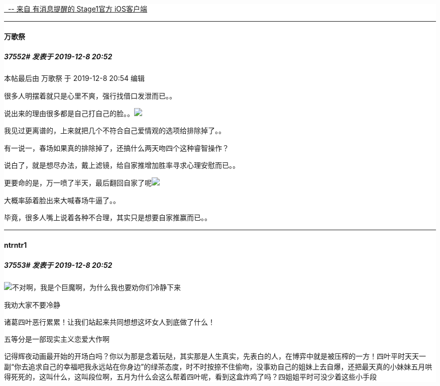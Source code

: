[  -- 来自 有消息提醒的 Stage1官方 iOS客户端](https://itunes.apple.com/fi/app/saraba1st/id1221237470?mt=8)







-----

####  万歌祭  
##### 37552#       发表于 2019-12-8 20:52



 本帖最后由 万歌祭 于 2019-12-8 20:54 编辑 

很多人明摆着就只是心里不爽，强行找借口发泄而已。。

说出来的理由很多都是自己打自己的脸。。<img src="https://static.saraba1st.com/image/smiley/face2017/068.png" referrerpolicy="no-referrer">


我见过更离谱的，上来就把几个不符合自己爱情观的选项给排除掉了。。

有一说一，春场如果真的排除掉了，还搞什么两天吻四个这种睿智操作？

说白了，就是想尽办法，戴上滤镜，给自家推增加胜率寻求心理安慰而已。。


更要命的是，万一喷了半天，最后翻回自家了呢<img src="https://static.saraba1st.com/image/smiley/face2017/067.png" referrerpolicy="no-referrer">

大概率舔着脸出来大喊春场牛逼了。。

毕竟，很多人嘴上说着各种不合理，其实只是想要自家推赢而已。。







-----

####  ntrntr1  
##### 37553#       发表于 2019-12-8 20:52



<img src="https://static.saraba1st.com/image/smiley/face2017/074.png" referrerpolicy="no-referrer">不对啊，我是个巨魔啊，为什么我也要劝你们冷静下来


我劝大家不要冷静


诸葛四叶恶行累累！让我们站起来共同想想这坏女人到底做了什么！


五等分是一部现实主义恋爱大作啊


记得辉夜动画最开始的开场白吗？你以为那是念着玩哒，其实那是人生真实，先表白的人，在博弈中就是被压榨的一方！四叶平时天天一副“你去追求自己的幸福吧我永远站在你身边”的绿茶态度，时不时按捺不住偷吻，没事劝自己的姐妹上去自爆，还把最天真的小妹妹五月哄得死死的，这叫什么，这叫段位啊，五月为什么会这么帮着四叶呢，看到这盒炸鸡了吗？四姐姐平时可没少着这些小手段





